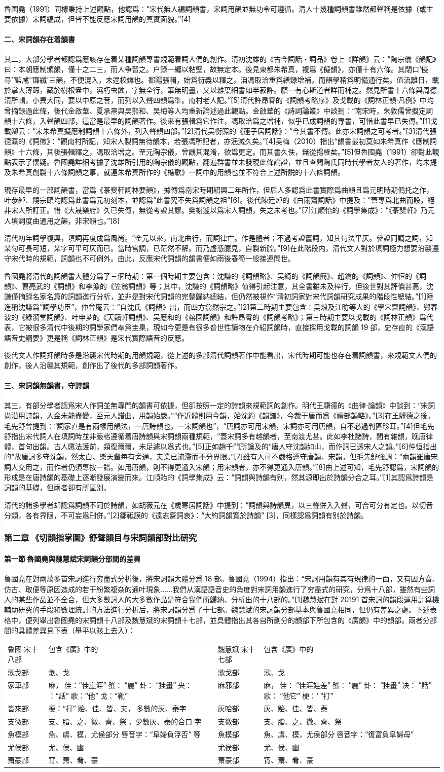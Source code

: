 魯国堯（1991）同樣秉持上述觀點，他認爲：“宋代無人編詞韻書，宋詞用韻並無功令可遵循。清人十幾種詞韻書雖然都聲稱是依據（或主要依據）宋詞編成，但皆不能反應宋詞用韻的真實面貌。”[4]  

#### 二、宋詞韻存在着韻書  

其二，大部分學者都認爲應該存在着某種詞韻專書規範着詞人們的創作。清初沈雄的《古今詞話・詞品》卷上《詳韻》云：“陶宗儀《韻記》曰：本朝應制頒韻，僅十之二三，而人争習之。户録一編以粘壁，故無定本。後見東都朱希真，複爲《儗韻》，亦僅十有六條。其閉口‘侵尋’‘監咸’‘廉纖’三韻，不便混入，未遑校讎也。鄱陽張輯，始爲衍義以釋之。洎馮取洽重爲繕録增補，而韻學稍爲明備通行矣。值流離日，載於掌大薄蹄，藏於樹根盎中，濕朽虫蝕，字無全行，筆無明畫，又以雜葉細書如半菽許。願一有心斯道者詳而補之。然見所書十六條與周德清所輯，小異大同，要以中原之音，而列以入聲四韻爲準。南村老人記。”[5]清代許昂霄的《詞韻考略序》及戈載的《詞林正韻·凡例》中均曾摘録過此條，後代金啟華、夏承燾與吴熊和、吴梅等人均重新論述過此觀點。金啟華的《詩詞論叢》中談到：“南宋時，朱敦儒曾擬定詞韻十六條，入聲韻四部，這當是最早的詞韻著作。後來有張輯爲它作注，馮取洽爲之增補，似乎已成詞韻的專書，可惜此書早已失傳。”[1]戈載卿云：“宋朱希真擬應制詞韻十六條外，列入聲韻四部。”[2]清代吴衡照的《蓮子居詞話》：“今其書不傳。此亦宋詞韻之可考者。”[3]清代張德瀛的《詞徵》：“觀南村所記，知宋人製詞無待韻本，若張馮所記者，亦泯滅久矣。”[4]吴梅（2010）指出“韻書最初莫如朱希真作《應制詞韻》十六條，其後張輯釋之，馮取洽增之。至元陶宗儀，曾譏其混淆，欲爲更定。而其書久佚，無從揚榷矣。”[5]但魯國堯（1991）卻對此觀點表示了懷疑。魯國堯詳細考據了沈雄所引用的陶宗儀的觀點，翻遍群書並未發現此條論證，並且查閲陶氏同時代學者友人的著作，均未提及朱希真創製十六條詞韻之事，就連朱希真所作的《樵歌》一詞中的用韻也並不符合上述所説的十六條詞韻。  

現存最早的一部詞韻書，當爲《菉斐軒詞林要韻》，據傳爲南宋時期紹興二年所作，但后人多認爲此書實際爲曲韻且爲元明時期僞托之作，叶恭綽、饒宗頤均認爲此書爲元初刻本，並認爲“此書究不失爲詞韻之祖”[6]。後代陳廷焯的《白雨齋詞話》中提及：“蓋專爲北曲而設，絕非宋人所訂正。惜《大晟樂府》久已失傳，無從考證其謬。樊榭遽以爲宋人詞韻，失之未考也。”[7]江順怡的《詞學集成》：“《菉斐軒》乃元人填詞度曲通用之韻，非宋韻也。”[8]  

清代初年詞學復興，填詞再度成爲風尚。“金元以來，南北曲行，而詞律亡。作是體者；不過考證舊詞，知其句法平仄。參證同調之詞，知某句可長可短，某字可平可仄而已。當時宫調，已茫然不解。而乃虚憑臆見，自製新腔。”[9]在此階段内，清代文人對於填詞極力想要沿襲遵守宋代時的規範，詞韻也不可例外。由此，反應宋代詞韻的韻書便如雨後春筍一般接連問世。  

魯國堯將清代的詞韻書大體分爲了三個時期：第一個時期主要包含：沈謙的《詞韻略》、吴綺的《詞韻簡》、趙鑰的《詞韻》、仲恒的《詞韻》、曹亮武的《詞韻》和李漁的《笠翁詞韻》等；其中，沈謙的《詞韻略》值得引起注意，其全書雖未及梓行，但後世對其評價甚高，沈謙僅摘録名家名篇的詞韻進行分析，並非是對宋代詞韻的完整歸納總結，但仍然被視作“清初詞家對宋代詞韻研究成果的階段性總結。”[1]陸進稱沈謙爲“詞學功臣”，仲曾庵云：“自沈氏《詞韻》出，而四方翕然宗之。”[2]第二時期主要包含：吴烺及江昉等人的《學宋齋詞韻》、鄭春波的《緑漪堂詞韻》、叶申芗的《天籟軒詞韻》、吴應和的《榕園詞韻》和許昂霄的《詞韻考略》；第三時期主要以戈載的《詞林正韻》爲代表，它被很多清代中後期的詞學家們奉爲圭臬，現如今更是有很多普世性讀物在介紹詞韻時，直接採用戈載的詞韻 19 部，史存直的《漢語語音史綱要》更是稱《詞林正韻》是宋代實際語音的反應。  

後代文人作詞押韻時多是沿襲宋代時期的用韻規範，從上述的多部清代詞韻著作中能看出，宋代時期可能也存在着詞韻書，來規範文人們的創作，後人沿襲其規範，創作出了後代的多部詞韻著作。  

#### 三、宋詞韻無韻書，守詩韻  

其三，有部分學者認爲宋人作詞並無專門的韻書可依據，但卻按照一定的詩韻來規範詞的創作。明代王驥德的《曲律·論韻》中談到：“宋詞尚沿用詩韻，入金未能盡變，至元人譜曲，用韻始嚴。”“作近體則用今韻，始沈約《韻譜》，今裁于唐而爲《禮部韻略》。”[3]在王驥德之後，毛先舒曾提到：“詞家直是有兩樣用韻法，一唐詩韻也，一宋詞韻也”，“唐詞亦可用宋韻，宋詞亦可用唐韻，自不必過判區畛耳。”[4]但毛先舒指出宋代詞人在填詞時並非嚴格遵循着唐詩韻與宋詞韻兩種規範，“蓋宋詞多有越韻者，至南渡尤甚。此如李杜諸詩，間有雜韻，晚唐律體，首句出韻。古人隳法護前，類復爾爾，未足遽以爲式也。”[5]正如趙千門所論及的“唐人守沈韻如山，而作詞已透宋人之韻。”[6]仲恒指出的“故唐詞多守沈韻，然太白、樂天輩每有旁通，夫業已流濫而不分界限。”[7]雖有人可不嚴格遵守唐韻、宋韻，但毛先舒強調：“兩韻雖唐宋詞人交用之，而作者仍須專按一譜。如用唐韻，則不得更通入宋韻；用宋韻者，亦不得更通入唐韻。”[8]由上述可知，毛先舒認爲，宋詞韻的形成是在唐詩韻的基礎上逐漸發展演變而來。江順貽的《詞學集成》云：“詞韻與詩韻有别，然其源即出於詩韻分合之耳。”[1]其認爲詩韻是詞韻的基礎，但兩者卻有所區别。  

清代的諸多學者却認爲詞韻不同於詩韻，如胡薇元在《歲寒居詞話》中提到：“詞韻與詩韻異，以三聲併入入聲，可合可分有定也。以切音分類，各有界限，不可妄爲刪併。”[2]鄒祗謨的《遠志齋詞衷》：“大約詞韻寬於詩韻” [3]，同樣認爲詞韻有别於詩韻。  

### 第二章 《切韻指掌圖》舒聲韻目与宋詞韻部對比研究  

#### 第一節 魯國堯與魏慧斌宋詞韻分部間的差異  

魯國堯在對兩萬多首宋詞進行穷盡式分析後，將宋詞韻大體分爲 18 部。魯國堯（1994）指出：“宋詞用韻有其有規律的一面，又有因方音、仿古、取便等原因造成的若干紛繁複杂的通叶現象……我們从漢語語音史的角度對宋詞用韻進行了穷盡式的研究，分爲十八部，雖然有些詞人的某些作品並不全合，但大多數詞人的大多數作品是符合我們所歸納、分析出的十八部的。”[1]魏慧斌在對 20191 首宋詞的韻段運用計算機輔助研究的手段和數理統計的方法進行分析后，將宋詞韻分爲了十七部。魏慧斌的宋詞韻分部基本與魯國堯相同，但仍有差異之處。下述表格中，便列舉出魯國堯的宋詞韻十八部及魏慧斌的宋詞韻十七部，並具體指出其各自所劃分的韻部下所包含的《廣韻》中的韻部。兩者分部間的具體差異見下表（舉平以賅上去入）：  

<html><body><table><tr><td>鲁國 宋十八部</td><td>包含《廣》中的</td><td>魏慧斌 宋十七部</td><td>包含《廣》中的</td></tr><tr><td>歌戈部</td><td>歌、戈</td><td>歌戈部</td><td>歌、戈</td></tr><tr><td>家車部</td><td>麻， 佳：“佳崖涯” 蟹： “麗” 卦： “挂畫” 央： ：“話” 歌：“他” 戈：“靴”</td><td>麻邪部</td><td>麻， 佳： “佳涯娃差” 蟹： “麗” 卦： “挂畫” 决： “話” 歌： “他它” 梗：‘ “打”</td></tr><tr><td>皆來部</td><td>梗：“打” 贻、佳、皆、夫， 多數的灰、泰字</td><td>灰哈部</td><td>灰、贻、佳、皆、泰</td></tr><tr><td>支微部</td><td>支、脂、之、微、齊、祭 ，少數灰、泰的合口 字</td><td>支微部</td><td>支、脂、之、微、齊、祭</td></tr><tr><td>魚模部</td><td>魚、虞、模，尤侯部分 唇音字：“阜婦負浮否” 等</td><td>魚模部</td><td>魚、虞、模，尤侯部分 唇音字：“復富負阜婦母”</td></tr><tr><td>尤侯部</td><td>尤、侯、幽</td><td>尤侯部</td><td>尤、侯、幽</td></tr><tr><td>萧豪部</td><td>宵、萧、肴、豪</td><td>萧豪部</td><td>宵、萧、肴、豪</td></tr></table></body></html>  
